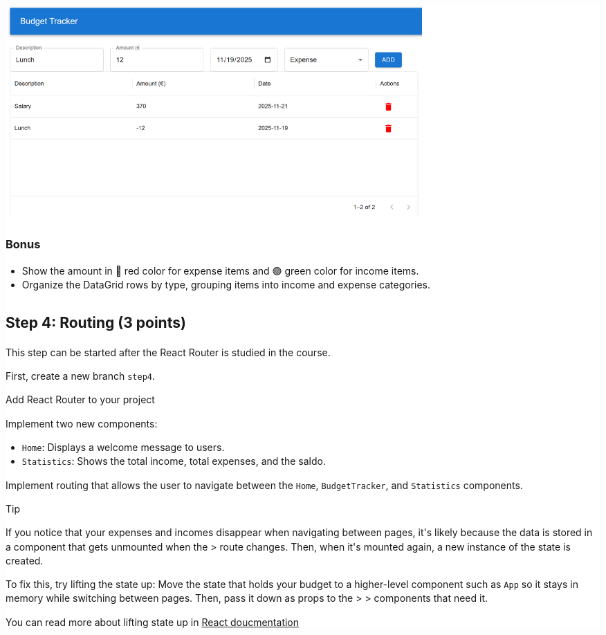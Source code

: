 <img src="./assets/screenshot_muigrid.png" alt="MUI-X data grid" style="width: 70%" />

### Bonus
- Show the amount in 🔴 red color for expense items and 🟢 green color for income items.
- Organize the DataGrid rows by type, grouping items into income and expense categories.

## Step 4: Routing (3 points)
This step can be started after the React Router is studied in the course.

First, create a new branch `step4`.

Add React Router to your project

Implement two new components:
- `Home`: Displays a welcome message to users.
- `Statistics`: Shows the total income, total expenses, and the saldo.

Implement routing that allows the user to navigate between the `Home`, `BudgetTracker`, and `Statistics` components.

> [!TIP]
> If you notice that your expenses and incomes disappear when navigating between pages, it's likely because the data is stored in a component that gets unmounted when the > route changes. Then, when it's mounted again, a new instance of the state is created.
>
> To fix this, try lifting the state up:
> Move the state that holds your budget to a higher-level component such as `App` so it stays in memory while switching between pages. Then, pass it down as props to the > > components that need it.
>
> You can read more about lifting state up in [React doucmentation](https://react.dev/learn/sharing-state-between-components)
